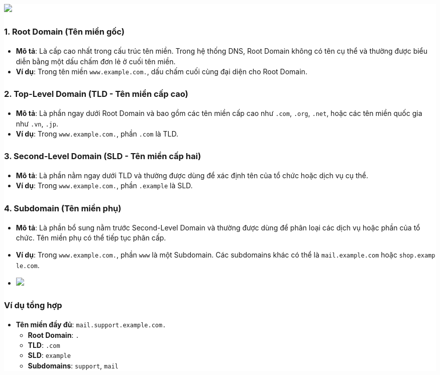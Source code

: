 ![](https://img001.prntscr.com/file/img001/0hLufjGYRiehlfA0NiBfrA.png)

### 1. Root Domain (Tên miền gốc)

- **Mô tả**: Là cấp cao nhất trong cấu trúc tên miền. Trong hệ thống DNS, Root Domain không có tên cụ thể và thường được biểu diễn bằng một dấu chấm đơn lẻ ở cuối tên miền.
- **Ví dụ**: Trong tên miền `www.example.com.`, dấu chấm cuối cùng đại diện cho Root Domain.

### 2. Top-Level Domain (TLD - Tên miền cấp cao)

- **Mô tả**: Là phần ngay dưới Root Domain và bao gồm các tên miền cấp cao như `.com`, `.org`, `.net`, hoặc các tên miền quốc gia như `.vn`, `.jp`.
- **Ví dụ**: Trong `www.example.com.`, phần `.com` là TLD.

### 3. Second-Level Domain (SLD - Tên miền cấp hai)

- **Mô tả**: Là phần nằm ngay dưới TLD và thường được dùng để xác định tên của tổ chức hoặc dịch vụ cụ thể.
- **Ví dụ**: Trong `www.example.com.`, phần `.example` là SLD.

### 4. Subdomain (Tên miền phụ)

- **Mô tả**: Là phần bổ sung nằm trước Second-Level Domain và thường được dùng để phân loại các dịch vụ hoặc phần của tổ chức. Tên miền phụ có thể tiếp tục phân cấp.
- **Ví dụ**: Trong `www.example.com.`, phần `www` là một Subdomain. Các subdomains khác có thể là `mail.example.com` hoặc `shop.example.com`.

- ![](https://img001.prntscr.com/file/img001/ewrROjyxSWe8RDJzOqnphQ.png)

### Ví dụ tổng hợp

- **Tên miền đầy đủ**: `mail.support.example.com.`
  - **Root Domain**: `.`
  - **TLD**: `.com`
  - **SLD**: `example`
  - **Subdomains**: `support`, `mail`



